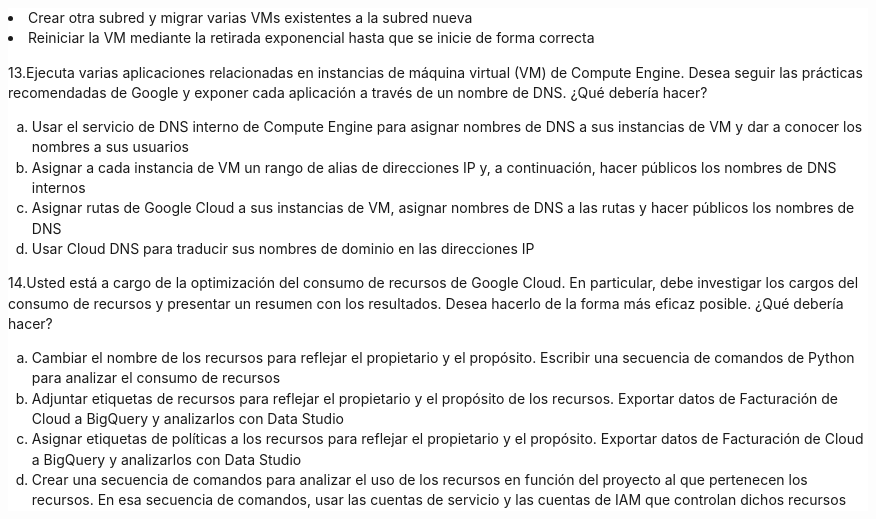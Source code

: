 </li>
  <li>
  Crear otra subred y migrar varias VMs existentes a la subred nueva

</li> 
  <li>
  Reiniciar la VM mediante la retirada exponencial hasta que se inicie de forma correcta
  </li> 
</ol>

13.Ejecuta varias aplicaciones relacionadas en instancias de máquina virtual (VM) de Compute Engine. Desea seguir las prácticas recomendadas de Google y exponer cada aplicación a través de un nombre de DNS. ¿Qué debería hacer?

<ol type="a">
  <li>
  Usar el servicio de DNS interno de Compute Engine para asignar nombres de DNS a sus instancias de VM y dar a conocer los nombres a sus usuarios

  </li>
  <li>
  Asignar a cada instancia de VM un rango de alias de direcciones IP y, a continuación, hacer públicos los nombres de DNS internos

</li>
  <li>
  Asignar rutas de Google Cloud a sus instancias de VM, asignar nombres de DNS a las rutas y hacer públicos los nombres de DNS

</li> 
  <li>
  Usar Cloud DNS para traducir sus nombres de dominio en las direcciones IP
  </li> 
</ol>

14.Usted está a cargo de la optimización del consumo de recursos de Google Cloud. En particular, debe investigar los cargos del consumo de recursos y presentar un resumen con los resultados. Desea hacerlo de la forma más eficaz posible. ¿Qué debería hacer?

<ol type="a">
  <li>
  Cambiar el nombre de los recursos para reflejar el propietario y el propósito. Escribir una secuencia de comandos de Python para analizar el consumo de recursos

  </li>
  <li>
  Adjuntar etiquetas de recursos para reflejar el propietario y el propósito de los recursos. Exportar datos de Facturación de Cloud a BigQuery y analizarlos con Data Studio

</li>
  <li>
  Asignar etiquetas de políticas a los recursos para reflejar el propietario y el propósito. Exportar datos de Facturación de Cloud a BigQuery y analizarlos con Data Studio

</li> 
  <li>
  Crear una secuencia de comandos para analizar el uso de los recursos en función del proyecto al que pertenecen los recursos. En esa secuencia de comandos, usar las cuentas de servicio y las cuentas de IAM que controlan dichos recursos
  </li> 
</ol>
